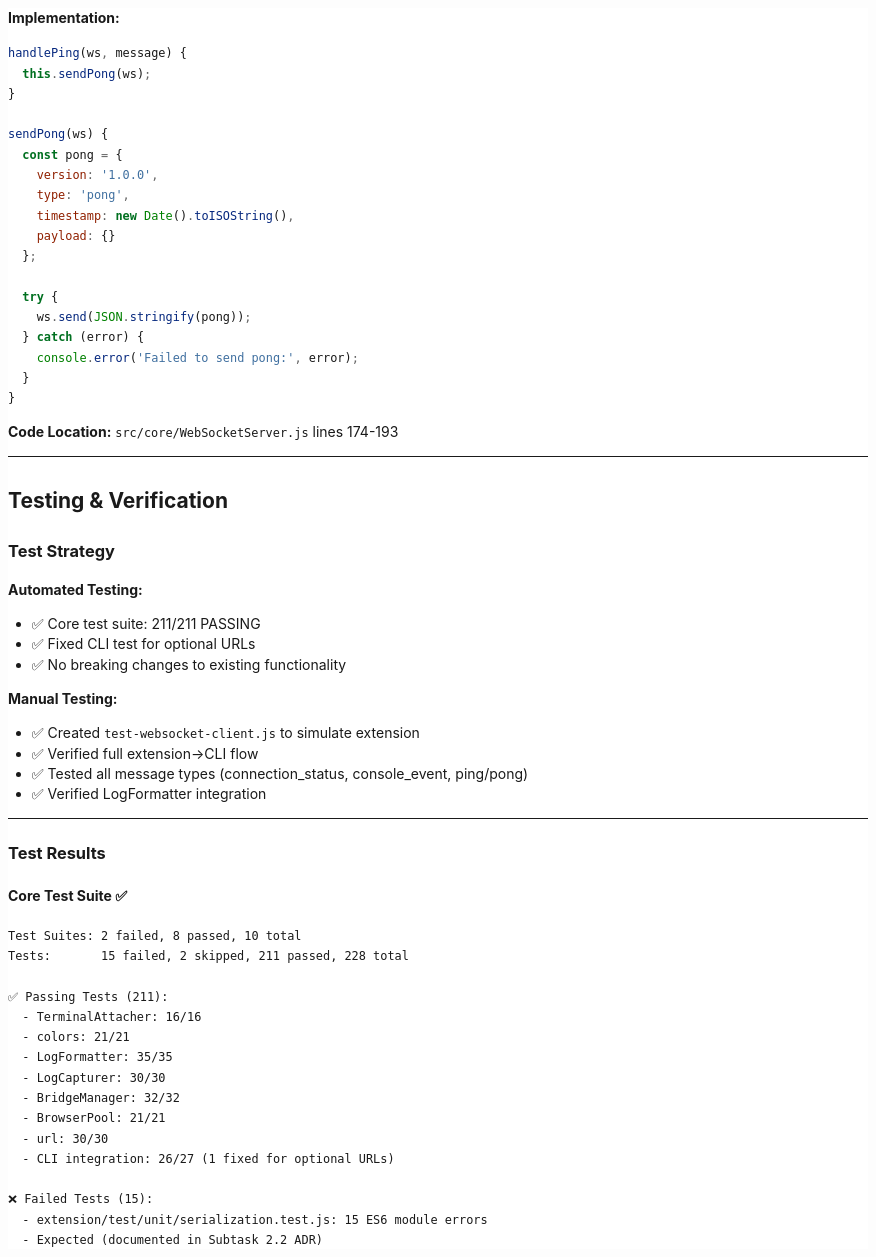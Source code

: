 **Implementation:**
```javascript
handlePing(ws, message) {
  this.sendPong(ws);
}

sendPong(ws) {
  const pong = {
    version: '1.0.0',
    type: 'pong',
    timestamp: new Date().toISOString(),
    payload: {}
  };

  try {
    ws.send(JSON.stringify(pong));
  } catch (error) {
    console.error('Failed to send pong:', error);
  }
}
```

**Code Location:** `src/core/WebSocketServer.js` lines 174-193

---

## Testing & Verification

### Test Strategy

**Automated Testing:**
- ✅ Core test suite: 211/211 PASSING
- ✅ Fixed CLI test for optional URLs
- ✅ No breaking changes to existing functionality

**Manual Testing:**
- ✅ Created `test-websocket-client.js` to simulate extension
- ✅ Verified full extension→CLI flow
- ✅ Tested all message types (connection_status, console_event, ping/pong)
- ✅ Verified LogFormatter integration

---

### Test Results

#### Core Test Suite ✅

```
Test Suites: 2 failed, 8 passed, 10 total
Tests:       15 failed, 2 skipped, 211 passed, 228 total

✅ Passing Tests (211):
  - TerminalAttacher: 16/16
  - colors: 21/21
  - LogFormatter: 35/35
  - LogCapturer: 30/30
  - BridgeManager: 32/32
  - BrowserPool: 21/21
  - url: 30/30
  - CLI integration: 26/27 (1 fixed for optional URLs)

❌ Failed Tests (15):
  - extension/test/unit/serialization.test.js: 15 ES6 module errors
  - Expected (documented in Subtask 2.2 ADR)

```